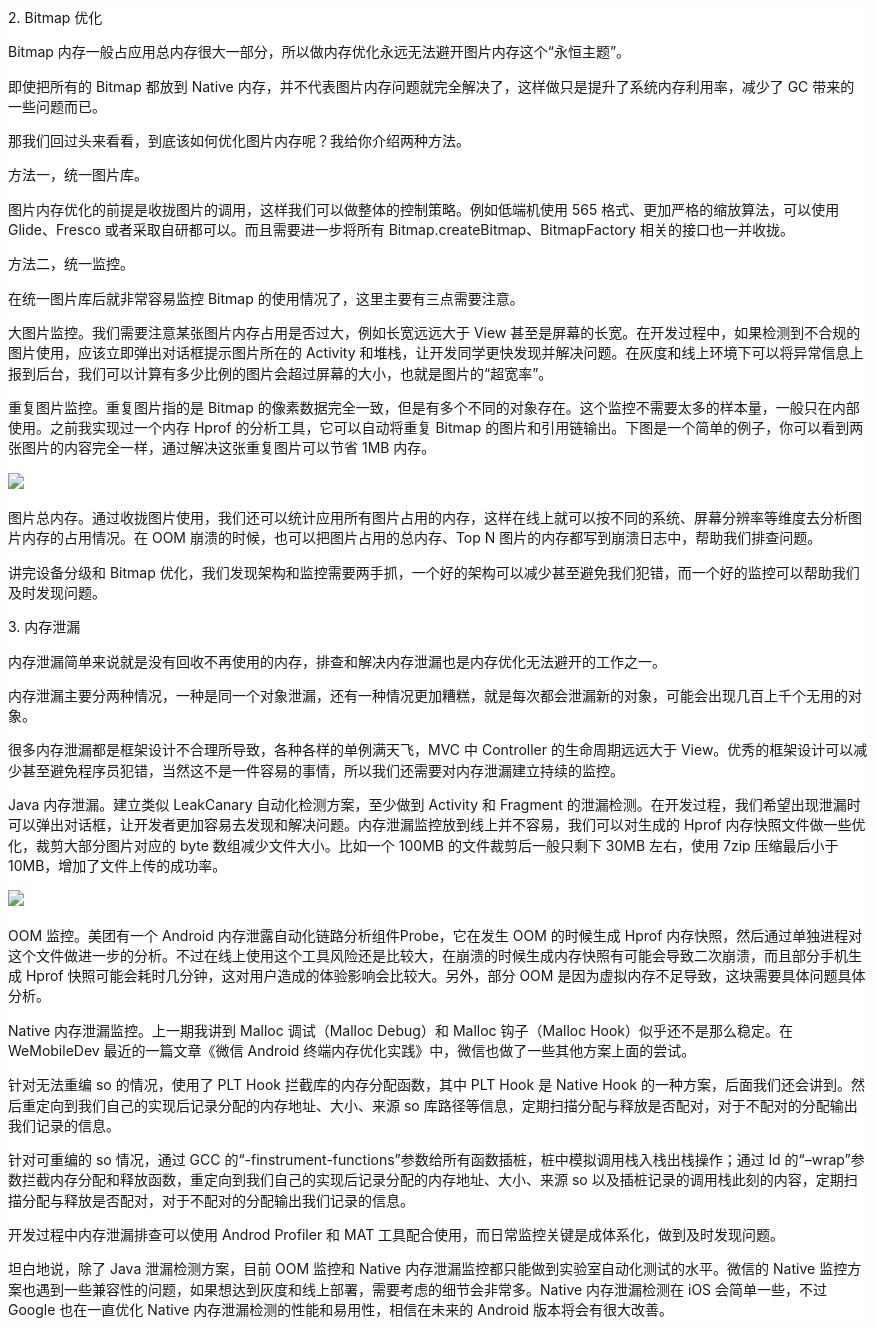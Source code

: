 2\. Bitmap 优化

Bitmap 内存一般占应用总内存很大一部分，所以做内存优化永远无法避开图片内存这个“永恒主题”。

即使把所有的 Bitmap 都放到 Native 内存，并不代表图片内存问题就完全解决了，这样做只是提升了系统内存利用率，减少了 GC 带来的一些问题而已。

那我们回过头来看看，到底该如何优化图片内存呢？我给你介绍两种方法。

方法一，统一图片库。

图片内存优化的前提是收拢图片的调用，这样我们可以做整体的控制策略。例如低端机使用 565 格式、更加严格的缩放算法，可以使用 Glide、Fresco 或者采取自研都可以。而且需要进一步将所有 Bitmap.createBitmap、BitmapFactory 相关的接口也一并收拢。

方法二，统一监控。

在统一图片库后就非常容易监控 Bitmap 的使用情况了，这里主要有三点需要注意。

大图片监控。我们需要注意某张图片内存占用是否过大，例如长宽远远大于 View 甚至是屏幕的长宽。在开发过程中，如果检测到不合规的图片使用，应该立即弹出对话框提示图片所在的 Activity 和堆栈，让开发同学更快发现并解决问题。在灰度和线上环境下可以将异常信息上报到后台，我们可以计算有多少比例的图片会超过屏幕的大小，也就是图片的“超宽率”。

重复图片监控。重复图片指的是 Bitmap 的像素数据完全一致，但是有多个不同的对象存在。这个监控不需要太多的样本量，一般只在内部使用。之前我实现过一个内存 Hprof 的分析工具，它可以自动将重复 Bitmap 的图片和引用链输出。下图是一个简单的例子，你可以看到两张图片的内容完全一样，通过解决这张重复图片可以节省 1MB 内存。

![](https://static001.geekbang.org/resource/image/bb/ae/bbeb46e2a974f2cdf7fb3b8fdbf5afae.png)

图片总内存。通过收拢图片使用，我们还可以统计应用所有图片占用的内存，这样在线上就可以按不同的系统、屏幕分辨率等维度去分析图片内存的占用情况。在 OOM 崩溃的时候，也可以把图片占用的总内存、Top N 图片的内存都写到崩溃日志中，帮助我们排查问题。

讲完设备分级和 Bitmap 优化，我们发现架构和监控需要两手抓，一个好的架构可以减少甚至避免我们犯错，而一个好的监控可以帮助我们及时发现问题。

3\. 内存泄漏

内存泄漏简单来说就是没有回收不再使用的内存，排查和解决内存泄漏也是内存优化无法避开的工作之一。

内存泄漏主要分两种情况，一种是同一个对象泄漏，还有一种情况更加糟糕，就是每次都会泄漏新的对象，可能会出现几百上千个无用的对象。

很多内存泄漏都是框架设计不合理所导致，各种各样的单例满天飞，MVC 中 Controller 的生命周期远远大于 View。优秀的框架设计可以减少甚至避免程序员犯错，当然这不是一件容易的事情，所以我们还需要对内存泄漏建立持续的监控。

Java 内存泄漏。建立类似 LeakCanary 自动化检测方案，至少做到 Activity 和 Fragment 的泄漏检测。在开发过程，我们希望出现泄漏时可以弹出对话框，让开发者更加容易去发现和解决问题。内存泄漏监控放到线上并不容易，我们可以对生成的 Hprof 内存快照文件做一些优化，裁剪大部分图片对应的 byte 数组减少文件大小。比如一个 100MB 的文件裁剪后一般只剩下 30MB 左右，使用 7zip 压缩最后小于 10MB，增加了文件上传的成功率。

![](https://static001.geekbang.org/resource/image/3d/85/3d917345c8c8462f8a419568c7d73085.png)

OOM 监控。美团有一个 Android 内存泄露自动化链路分析组件Probe，它在发生 OOM 的时候生成 Hprof 内存快照，然后通过单独进程对这个文件做进一步的分析。不过在线上使用这个工具风险还是比较大，在崩溃的时候生成内存快照有可能会导致二次崩溃，而且部分手机生成 Hprof 快照可能会耗时几分钟，这对用户造成的体验影响会比较大。另外，部分 OOM 是因为虚拟内存不足导致，这块需要具体问题具体分析。

Native 内存泄漏监控。上一期我讲到 Malloc 调试（Malloc Debug）和 Malloc 钩子（Malloc Hook）似乎还不是那么稳定。在 WeMobileDev 最近的一篇文章《微信 Android 终端内存优化实践》中，微信也做了一些其他方案上面的尝试。

针对无法重编 so 的情况，使用了 PLT Hook 拦截库的内存分配函数，其中 PLT Hook 是 Native Hook 的一种方案，后面我们还会讲到。然后重定向到我们自己的实现后记录分配的内存地址、大小、来源 so 库路径等信息，定期扫描分配与释放是否配对，对于不配对的分配输出我们记录的信息。

针对可重编的 so 情况，通过 GCC 的“-finstrument-functions”参数给所有函数插桩，桩中模拟调用栈入栈出栈操作；通过 ld 的“–wrap”参数拦截内存分配和释放函数，重定向到我们自己的实现后记录分配的内存地址、大小、来源 so 以及插桩记录的调用栈此刻的内容，定期扫描分配与释放是否配对，对于不配对的分配输出我们记录的信息。

开发过程中内存泄漏排查可以使用 Androd Profiler 和 MAT 工具配合使用，而日常监控关键是成体系化，做到及时发现问题。

坦白地说，除了 Java 泄漏检测方案，目前 OOM 监控和 Native 内存泄漏监控都只能做到实验室自动化测试的水平。微信的 Native 监控方案也遇到一些兼容性的问题，如果想达到灰度和线上部署，需要考虑的细节会非常多。Native 内存泄漏检测在 iOS 会简单一些，不过 Google 也在一直优化 Native 内存泄漏检测的性能和易用性，相信在未来的 Android 版本将会有很大改善。

